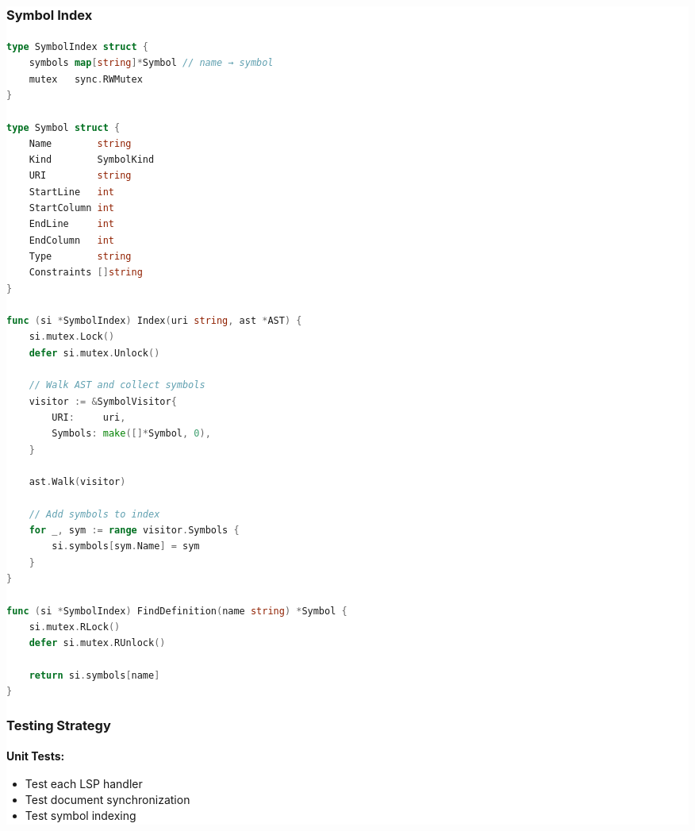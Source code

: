### Symbol Index

```go
type SymbolIndex struct {
    symbols map[string]*Symbol // name → symbol
    mutex   sync.RWMutex
}

type Symbol struct {
    Name        string
    Kind        SymbolKind
    URI         string
    StartLine   int
    StartColumn int
    EndLine     int
    EndColumn   int
    Type        string
    Constraints []string
}

func (si *SymbolIndex) Index(uri string, ast *AST) {
    si.mutex.Lock()
    defer si.mutex.Unlock()

    // Walk AST and collect symbols
    visitor := &SymbolVisitor{
        URI:     uri,
        Symbols: make([]*Symbol, 0),
    }

    ast.Walk(visitor)

    // Add symbols to index
    for _, sym := range visitor.Symbols {
        si.symbols[sym.Name] = sym
    }
}

func (si *SymbolIndex) FindDefinition(name string) *Symbol {
    si.mutex.RLock()
    defer si.mutex.RUnlock()

    return si.symbols[name]
}
```

### Testing Strategy

**Unit Tests:**
- Test each LSP handler
- Test document synchronization
- Test symbol indexing
